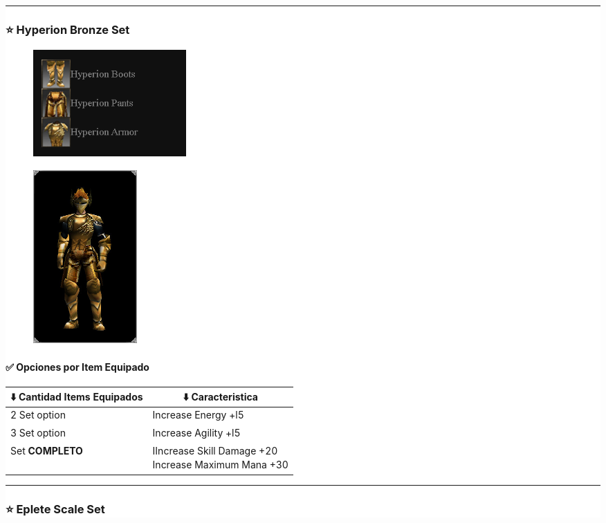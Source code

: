 ***

### ⭐ Hyperion Bronze Set

<div align="left"><figure><img src="../../.gitbook/assets/image (593).png" alt="" width="221"><figcaption></figcaption></figure> <figure><img src="../../.gitbook/assets/image (595).png" alt=""><figcaption></figcaption></figure></div>

#### ✅ Opciones por Item Equipado

<table data-full-width="false"><thead><tr><th>⬇️ Cantidad Items Equipados</th><th>⬇️ Caracteristica</th></tr></thead><tbody><tr><td>2 Set option</td><td>Increase Energy +l5</td></tr><tr><td>3 Set option</td><td>Increase Agility +l5</td></tr><tr><td>Set <strong>COMPLETO</strong></td><td>IIncrease Skill Damage +20 <br>Increase Maximum Mana +30</td></tr></tbody></table>

***

### ⭐ Eplete Scale Set
